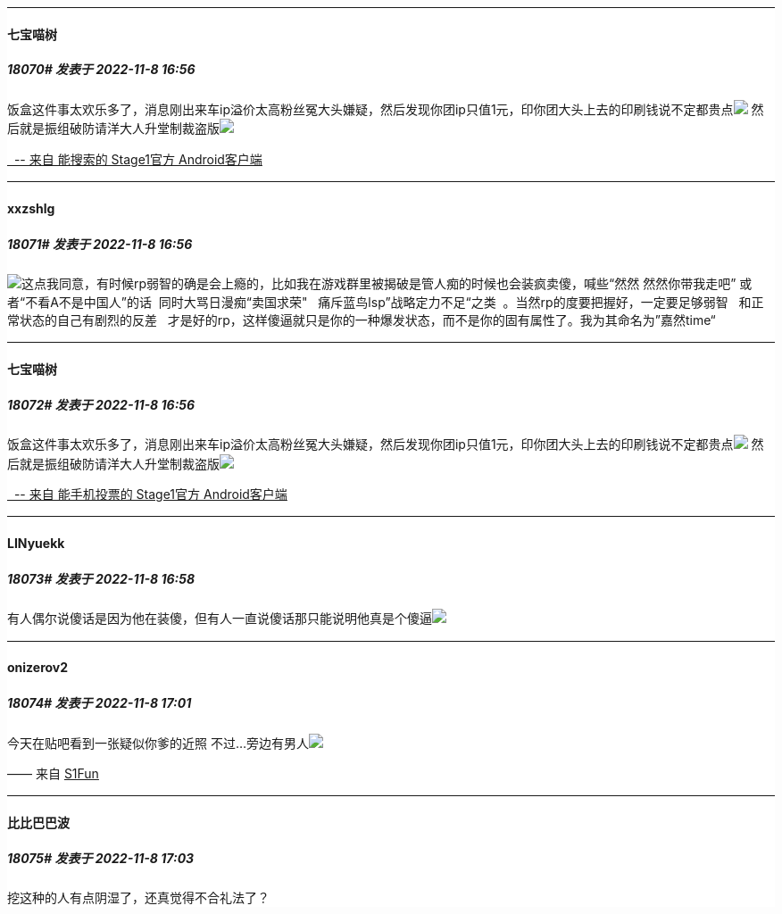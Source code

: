 *****

####  七宝喵树  
##### 18070#       发表于 2022-11-8 16:56

饭盒这件事太欢乐多了，消息刚出来车ip溢价太高粉丝冤大头嫌疑，然后发现你团ip只值1元，印你团大头上去的印刷钱说不定都贵点<img src="https://static.saraba1st.com/image/smiley/face2017/067.png" referrerpolicy="no-referrer">
然后就是振组破防请洋大人升堂制裁盗版<img src="https://static.saraba1st.com/image/smiley/face2017/065.png" referrerpolicy="no-referrer">

[  -- 来自 能搜索的 Stage1官方 Android客户端](https://www.coolapk.com/apk/140634)

*****

####  xxzshlg  
##### 18071#       发表于 2022-11-8 16:56

<img src="https://static.saraba1st.com/image/smiley/bundam2017/003.png" referrerpolicy="no-referrer">这点我同意，有时候rp弱智的确是会上瘾的，比如我在游戏群里被揭破是管人痴的时候也会装疯卖傻，喊些“然然 然然你带我走吧” 或者“不看A不是中国人”的话  同时大骂日漫痴“卖国求荣"   痛斥蓝鸟lsp”战略定力不足“之类  。当然rp的度要把握好，一定要足够弱智   和正常状态的自己有剧烈的反差   才是好的rp，这样傻逼就只是你的一种爆发状态，而不是你的固有属性了。我为其命名为”嘉然time“

*****

####  七宝喵树  
##### 18072#       发表于 2022-11-8 16:56

饭盒这件事太欢乐多了，消息刚出来车ip溢价太高粉丝冤大头嫌疑，然后发现你团ip只值1元，印你团大头上去的印刷钱说不定都贵点<img src="https://static.saraba1st.com/image/smiley/face2017/067.png" referrerpolicy="no-referrer">
然后就是振组破防请洋大人升堂制裁盗版<img src="https://static.saraba1st.com/image/smiley/face2017/065.png" referrerpolicy="no-referrer">

[  -- 来自 能手机投票的 Stage1官方 Android客户端](https://www.coolapk.com/apk/140634)

*****

####  LINyuekk  
##### 18073#       发表于 2022-11-8 16:58

有人偶尔说傻话是因为他在装傻，但有人一直说傻话那只能说明他真是个傻逼<img src="https://static.saraba1st.com/image/smiley/face2017/067.png" referrerpolicy="no-referrer">

*****

####  onizerov2  
##### 18074#       发表于 2022-11-8 17:01

今天在贴吧看到一张疑似你爹的近照 不过…旁边有男人<img src="https://static.saraba1st.com/image/smiley/face2017/001.png" referrerpolicy="no-referrer">

—— 来自 [S1Fun](https://s1fun.koalcat.com)



*****

####  比比巴巴波  
##### 18075#       发表于 2022-11-8 17:03

挖这种的人有点阴湿了，还真觉得不合礼法了？
